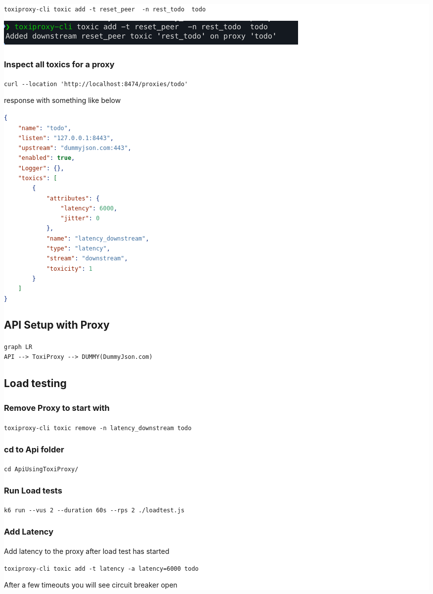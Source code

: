 ```shell
toxiproxy-cli toxic add -t reset_peer  -n rest_todo  todo
```
![img.png](img.png)

### Inspect all toxics for a proxy
```shell
curl --location 'http://localhost:8474/proxies/todo'
```
response with something like below
```json
{
    "name": "todo",
    "listen": "127.0.0.1:8443",
    "upstream": "dummyjson.com:443",
    "enabled": true,
    "Logger": {},
    "toxics": [
        {
            "attributes": {
                "latency": 6000,
                "jitter": 0
            },
            "name": "latency_downstream",
            "type": "latency",
            "stream": "downstream",
            "toxicity": 1
        }
    ]
}
```

## API Setup with Proxy

```mermaid
graph LR
API --> ToxiProxy --> DUMMY(DummyJson.com)
```
## Load testing

### Remove Proxy to start with

```shell
toxiproxy-cli toxic remove -n latency_downstream todo
```
### cd to Api folder
```shell
cd ApiUsingToxiProxy/
```
### Run Load tests
```shell
k6 run --vus 2 --duration 60s --rps 2 ./loadtest.js
```
### Add Latency
Add latency to the proxy after load test has started
```shell
toxiproxy-cli toxic add -t latency -a latency=6000 todo
```
After a few timeouts you will see circuit breaker open